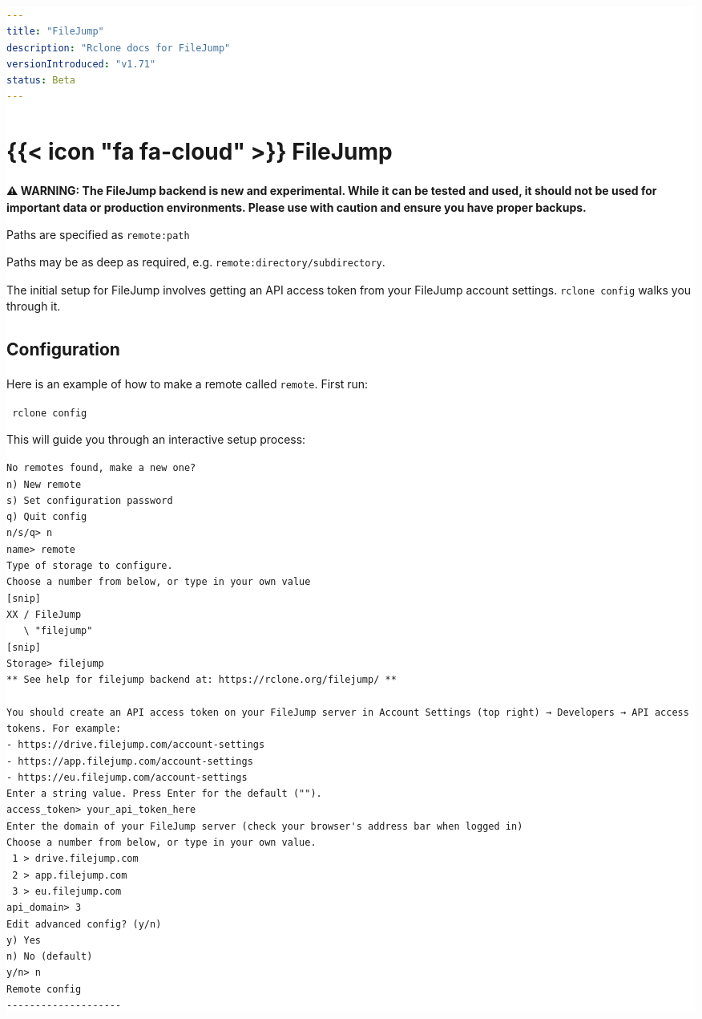 ```yaml
---
title: "FileJump"
description: "Rclone docs for FileJump"
versionIntroduced: "v1.71"
status: Beta
---
```


# {{< icon "fa fa-cloud" >}} FileJump

**⚠️ WARNING: The FileJump backend is new and experimental. While it can be tested and used, it should not be used for important data or production environments. Please use with caution and ensure you have proper backups.**

Paths are specified as `remote:path`

Paths may be as deep as required, e.g. `remote:directory/subdirectory`.

The initial setup for FileJump involves getting an API access token from your FileJump account settings. `rclone config` walks you through it.

## Configuration

Here is an example of how to make a remote called `remote`. First run:

     rclone config

This will guide you through an interactive setup process:

```
No remotes found, make a new one?
n) New remote
s) Set configuration password
q) Quit config
n/s/q> n
name> remote
Type of storage to configure.
Choose a number from below, or type in your own value
[snip]
XX / FileJump
   \ "filejump"
[snip]
Storage> filejump
** See help for filejump backend at: https://rclone.org/filejump/ **

You should create an API access token on your FileJump server in Account Settings (top right) → Developers → API access tokens. For example:
- https://drive.filejump.com/account-settings
- https://app.filejump.com/account-settings
- https://eu.filejump.com/account-settings
Enter a string value. Press Enter for the default ("").
access_token> your_api_token_here
Enter the domain of your FileJump server (check your browser's address bar when logged in)
Choose a number from below, or type in your own value.
 1 > drive.filejump.com
 2 > app.filejump.com
 3 > eu.filejump.com
api_domain> 3
Edit advanced config? (y/n)
y) Yes
n) No (default)
y/n> n
Remote config
--------------------
```